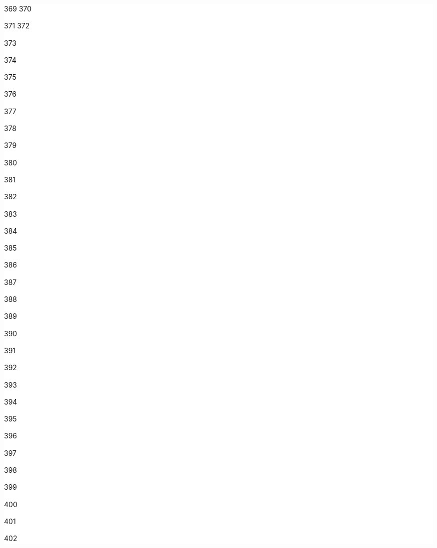 369
370

371
372

373

374

375

376

377

378

379

380

381

382

383

384

385

386

387

388

389

390

391

392

393

394

395

396

397

398

399

400

401

402
